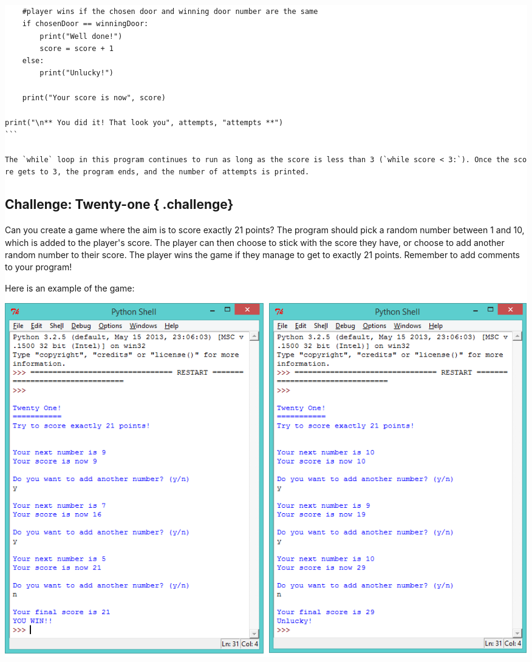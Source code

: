         #player wins if the chosen door and winning door number are the same
        if chosenDoor == winningDoor:
            print("Well done!")
            score = score + 1
        else:
            print("Unlucky!")

        print("Your score is now", score)

    print("\n** You did it! That look you", attempts, "attempts **")
    ```

    The `while` loop in this program continues to run as long as the score is less than 3 (`while score < 3:`). Once the score gets to 3, the program ends, and the number of attempts is printed.

## Challenge: Twenty-one { .challenge}
Can you create a game where the aim is to score exactly 21 points? The program should pick a random number between 1 and 10, which is added to the player's score. The player can then choose to stick with the score they have, or choose to add another random number to their score. The player wins the game if they manage to get to exactly 21 points. Remember to add comments to your program!

Here is an example of the game:

![screenshot](gameshow-21.png)

